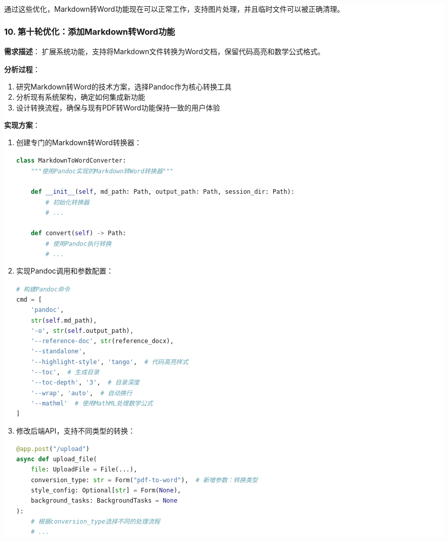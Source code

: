 通过这些优化，Markdown转Word功能现在可以正常工作，支持图片处理，并且临时文件可以被正确清理。

### 10. 第十轮优化：添加Markdown转Word功能
**需求描述**：
扩展系统功能，支持将Markdown文件转换为Word文档，保留代码高亮和数学公式格式。

**分析过程**：
1. 研究Markdown转Word的技术方案，选择Pandoc作为核心转换工具
2. 分析现有系统架构，确定如何集成新功能
3. 设计转换流程，确保与现有PDF转Word功能保持一致的用户体验

**实现方案**：
1. 创建专门的Markdown转Word转换器：
   ```python
   class MarkdownToWordConverter:
       """使用Pandoc实现的Markdown转Word转换器"""
       
       def __init__(self, md_path: Path, output_path: Path, session_dir: Path):
           # 初始化转换器
           # ...
       
       def convert(self) -> Path:
           # 使用Pandoc执行转换
           # ...
   ```

2. 实现Pandoc调用和参数配置：
   ```python
   # 构建Pandoc命令
   cmd = [
       'pandoc',
       str(self.md_path),
       '-o', str(self.output_path),
       '--reference-doc', str(reference_docx),
       '--standalone',
       '--highlight-style', 'tango',  # 代码高亮样式
       '--toc',  # 生成目录
       '--toc-depth', '3',  # 目录深度
       '--wrap', 'auto',  # 自动换行
       '--mathml'  # 使用MathML处理数学公式
   ]
   ```

3. 修改后端API，支持不同类型的转换：
   ```python
   @app.post("/upload")
   async def upload_file(
       file: UploadFile = File(...), 
       conversion_type: str = Form("pdf-to-word"),  # 新增参数：转换类型
       style_config: Optional[str] = Form(None),
       background_tasks: BackgroundTasks = None
   ):
       # 根据conversion_type选择不同的处理流程
       # ...
   ```
